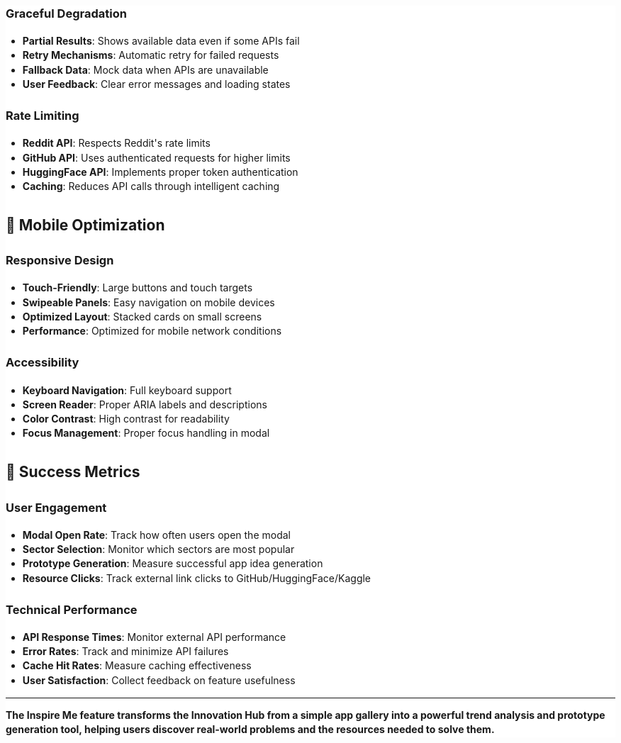 ### Graceful Degradation
- **Partial Results**: Shows available data even if some APIs fail
- **Retry Mechanisms**: Automatic retry for failed requests
- **Fallback Data**: Mock data when APIs are unavailable
- **User Feedback**: Clear error messages and loading states

### Rate Limiting
- **Reddit API**: Respects Reddit's rate limits
- **GitHub API**: Uses authenticated requests for higher limits
- **HuggingFace API**: Implements proper token authentication
- **Caching**: Reduces API calls through intelligent caching

## 📱 Mobile Optimization

### Responsive Design
- **Touch-Friendly**: Large buttons and touch targets
- **Swipeable Panels**: Easy navigation on mobile devices
- **Optimized Layout**: Stacked cards on small screens
- **Performance**: Optimized for mobile network conditions

### Accessibility
- **Keyboard Navigation**: Full keyboard support
- **Screen Reader**: Proper ARIA labels and descriptions
- **Color Contrast**: High contrast for readability
- **Focus Management**: Proper focus handling in modal

## 🎯 Success Metrics

### User Engagement
- **Modal Open Rate**: Track how often users open the modal
- **Sector Selection**: Monitor which sectors are most popular
- **Prototype Generation**: Measure successful app idea generation
- **Resource Clicks**: Track external link clicks to GitHub/HuggingFace/Kaggle

### Technical Performance
- **API Response Times**: Monitor external API performance
- **Error Rates**: Track and minimize API failures
- **Cache Hit Rates**: Measure caching effectiveness
- **User Satisfaction**: Collect feedback on feature usefulness

---

**The Inspire Me feature transforms the Innovation Hub from a simple app gallery into a powerful trend analysis and prototype generation tool, helping users discover real-world problems and the resources needed to solve them.**
